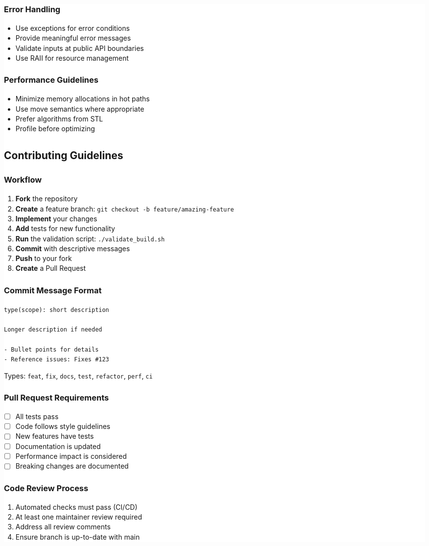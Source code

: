 ### Error Handling

- Use exceptions for error conditions
- Provide meaningful error messages
- Validate inputs at public API boundaries
- Use RAII for resource management

### Performance Guidelines

- Minimize memory allocations in hot paths
- Use move semantics where appropriate
- Prefer algorithms from STL
- Profile before optimizing

## Contributing Guidelines

### Workflow

1. **Fork** the repository
2. **Create** a feature branch: `git checkout -b feature/amazing-feature`
3. **Implement** your changes
4. **Add** tests for new functionality
5. **Run** the validation script: `./validate_build.sh`
6. **Commit** with descriptive messages
7. **Push** to your fork
8. **Create** a Pull Request

### Commit Message Format

```
type(scope): short description

Longer description if needed

- Bullet points for details
- Reference issues: Fixes #123
```

Types: `feat`, `fix`, `docs`, `test`, `refactor`, `perf`, `ci`

### Pull Request Requirements

- [ ] All tests pass
- [ ] Code follows style guidelines
- [ ] New features have tests
- [ ] Documentation is updated
- [ ] Performance impact is considered
- [ ] Breaking changes are documented

### Code Review Process

1. Automated checks must pass (CI/CD)
2. At least one maintainer review required
3. Address all review comments
4. Ensure branch is up-to-date with main
